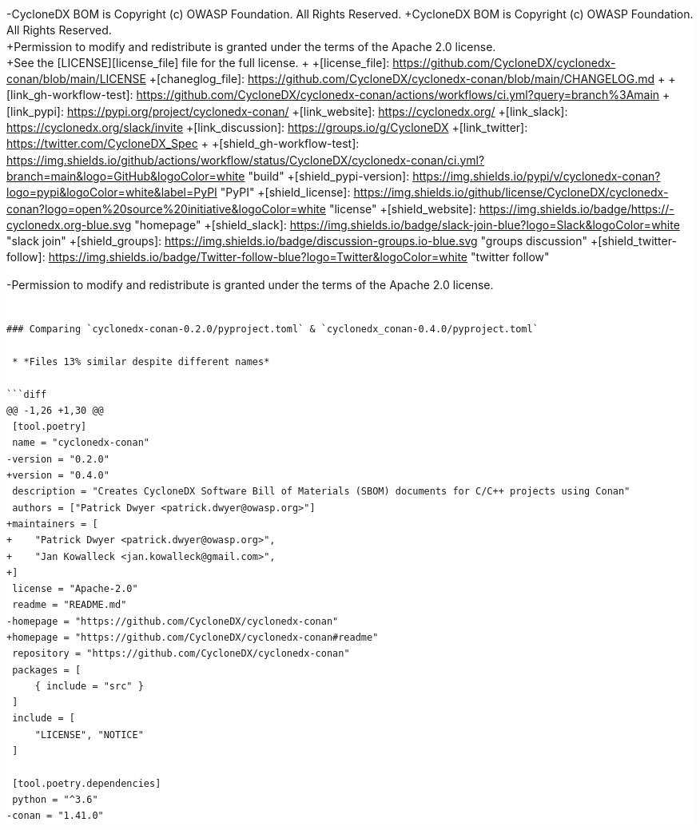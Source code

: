 -CycloneDX BOM is Copyright (c) OWASP Foundation. All Rights Reserved.
+CycloneDX BOM is Copyright (c) OWASP Foundation. All Rights Reserved.  
+Permission to modify and redistribute is granted under the terms of the Apache 2.0 license.  
+See the [LICENSE][license_file] file for the full license.
+
+[license_file]: https://github.com/CycloneDX/cyclonedx-conan/blob/main/LICENSE
+[chaneglog_file]: https://github.com/CycloneDX/cyclonedx-conan/blob/main/CHANGELOG.md
+
+[link_gh-workflow-test]: https://github.com/CycloneDX/cyclonedx-conan/actions/workflows/ci.yml?query=branch%3Amain
+[link_pypi]: https://pypi.org/project/cyclonedx-conan/
+[link_website]: https://cyclonedx.org/
+[link_slack]: https://cyclonedx.org/slack/invite
+[link_discussion]: https://groups.io/g/CycloneDX
+[link_twitter]: https://twitter.com/CycloneDX_Spec
+
+[shield_gh-workflow-test]: https://img.shields.io/github/actions/workflow/status/CycloneDX/cyclonedx-conan/ci.yml?branch=main&logo=GitHub&logoColor=white "build"
+[shield_pypi-version]: https://img.shields.io/pypi/v/cyclonedx-conan?logo=pypi&logoColor=white&label=PyPI "PyPI"
+[shield_license]: https://img.shields.io/github/license/CycloneDX/cyclonedx-conan?logo=open%20source%20initiative&logoColor=white "license"
+[shield_website]: https://img.shields.io/badge/https://-cyclonedx.org-blue.svg "homepage"
+[shield_slack]: https://img.shields.io/badge/slack-join-blue?logo=Slack&logoColor=white "slack join"
+[shield_groups]: https://img.shields.io/badge/discussion-groups.io-blue.svg "groups discussion"
+[shield_twitter-follow]: https://img.shields.io/badge/Twitter-follow-blue?logo=Twitter&logoColor=white "twitter follow"
 
-Permission to modify and redistribute is granted under the terms of the Apache 2.0 license.
```

### Comparing `cyclonedx-conan-0.2.0/pyproject.toml` & `cyclonedx_conan-0.4.0/pyproject.toml`

 * *Files 13% similar despite different names*

```diff
@@ -1,26 +1,30 @@
 [tool.poetry]
 name = "cyclonedx-conan"
-version = "0.2.0"
+version = "0.4.0"
 description = "Creates CycloneDX Software Bill of Materials (SBOM) documents for C/C++ projects using Conan"
 authors = ["Patrick Dwyer <patrick.dwyer@owasp.org>"]
+maintainers = [
+    "Patrick Dwyer <patrick.dwyer@owasp.org>",
+    "Jan Kowalleck <jan.kowalleck@gmail.com>",
+]
 license = "Apache-2.0"
 readme = "README.md"
-homepage = "https://github.com/CycloneDX/cyclonedx-conan"
+homepage = "https://github.com/CycloneDX/cyclonedx-conan#readme"
 repository = "https://github.com/CycloneDX/cyclonedx-conan"
 packages = [
     { include = "src" }
 ]
 include = [
     "LICENSE", "NOTICE"
 ]
 
 [tool.poetry.dependencies]
 python = "^3.6"
-conan = "1.41.0"
```